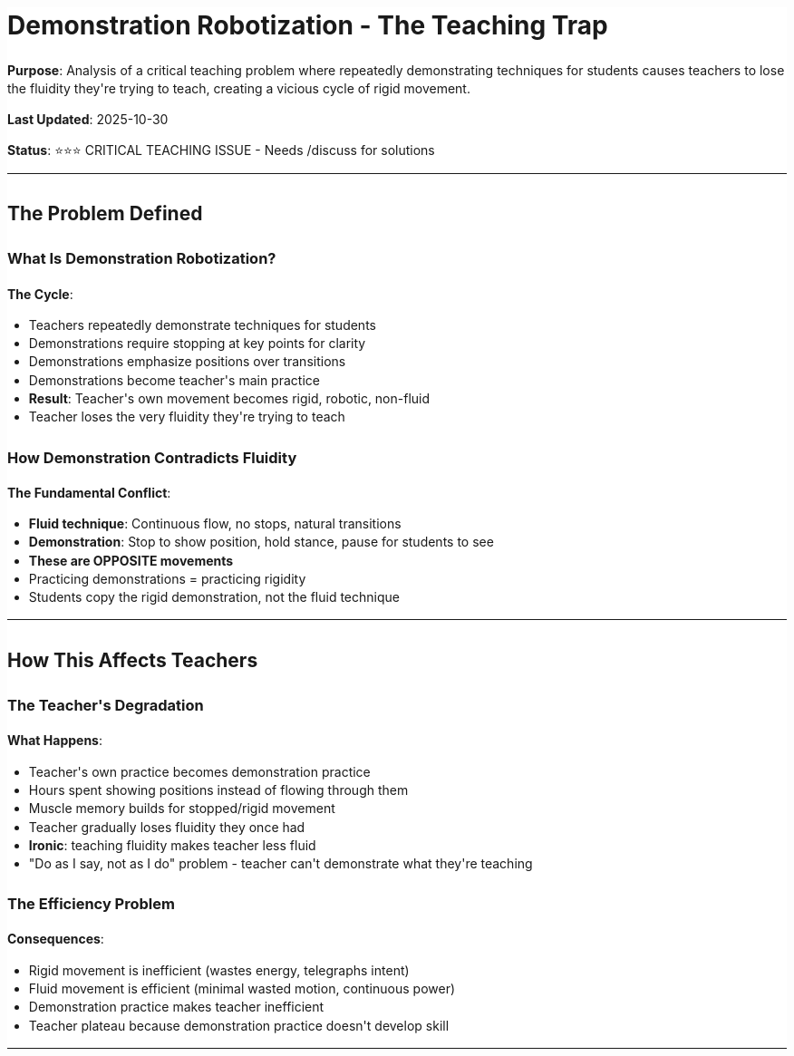 # Demonstration Robotization - The Teaching Trap

**Purpose**: Analysis of a critical teaching problem where repeatedly demonstrating techniques for students causes teachers to lose the fluidity they're trying to teach, creating a vicious cycle of rigid movement.

**Last Updated**: 2025-10-30

**Status**: ⭐⭐⭐ CRITICAL TEACHING ISSUE - Needs /discuss for solutions

---

## The Problem Defined

### What Is Demonstration Robotization?

**The Cycle**:
- Teachers repeatedly demonstrate techniques for students
- Demonstrations require stopping at key points for clarity
- Demonstrations emphasize positions over transitions
- Demonstrations become teacher's main practice
- **Result**: Teacher's own movement becomes rigid, robotic, non-fluid
- Teacher loses the very fluidity they're trying to teach

### How Demonstration Contradicts Fluidity

**The Fundamental Conflict**:
- **Fluid technique**: Continuous flow, no stops, natural transitions
- **Demonstration**: Stop to show position, hold stance, pause for students to see
- **These are OPPOSITE movements**
- Practicing demonstrations = practicing rigidity
- Students copy the rigid demonstration, not the fluid technique

---

## How This Affects Teachers

### The Teacher's Degradation

**What Happens**:
- Teacher's own practice becomes demonstration practice
- Hours spent showing positions instead of flowing through them
- Muscle memory builds for stopped/rigid movement
- Teacher gradually loses fluidity they once had
- **Ironic**: teaching fluidity makes teacher less fluid
- "Do as I say, not as I do" problem - teacher can't demonstrate what they're teaching

### The Efficiency Problem

**Consequences**:
- Rigid movement is inefficient (wastes energy, telegraphs intent)
- Fluid movement is efficient (minimal wasted motion, continuous power)
- Demonstration practice makes teacher inefficient
- Teacher plateau because demonstration practice doesn't develop skill

---
